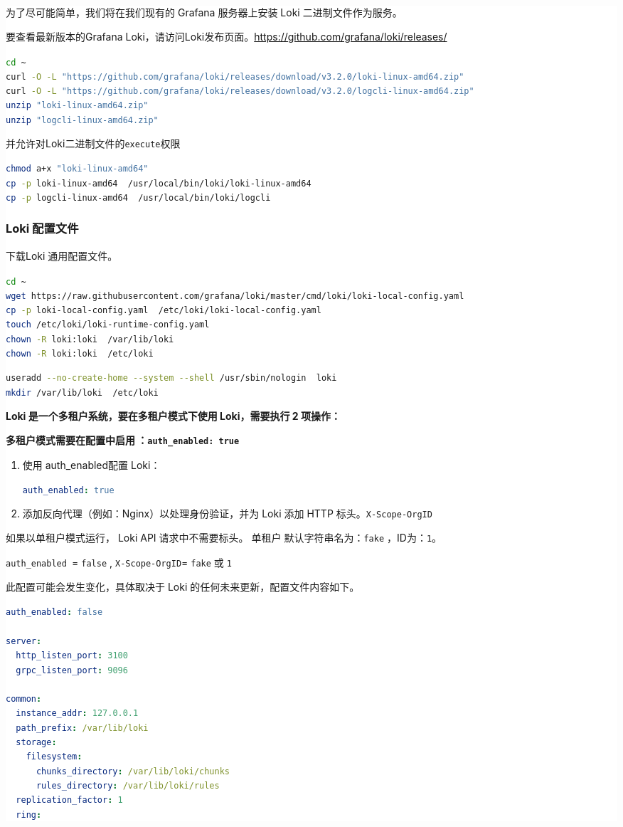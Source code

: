 为了尽可能简单，我们将在我们现有的 Grafana 服务器上安装 Loki 二进制文件作为服务。

要查看最新版本的Grafana Loki，请访问Loki发布页面。https://github.com/grafana/loki/releases/

```bash
cd ~
curl -O -L "https://github.com/grafana/loki/releases/download/v3.2.0/loki-linux-amd64.zip"
curl -O -L "https://github.com/grafana/loki/releases/download/v3.2.0/logcli-linux-amd64.zip"
unzip "loki-linux-amd64.zip"
unzip "logcli-linux-amd64.zip"
```

并允许对Loki二进制文件的`execute`权限

```bash
chmod a+x "loki-linux-amd64"
cp -p loki-linux-amd64  /usr/local/bin/loki/loki-linux-amd64
cp -p logcli-linux-amd64  /usr/local/bin/loki/logcli
```

### Loki 配置文件

下载Loki 通用配置文件。

```bash
cd ~
wget https://raw.githubusercontent.com/grafana/loki/master/cmd/loki/loki-local-config.yaml 
cp -p loki-local-config.yaml  /etc/loki/loki-local-config.yaml
touch /etc/loki/loki-runtime-config.yaml
chown -R loki:loki  /var/lib/loki
chown -R loki:loki  /etc/loki
```

```bash
useradd --no-create-home --system --shell /usr/sbin/nologin  loki
mkdir /var/lib/loki  /etc/loki
```

**Loki 是一个多租户系统，要在多租户模式下使用 Loki，需要执行 2 项操作：**

**多租户模式需要在配置中启用 ：`auth_enabled: true`**

1. 使用 auth_enabled配置 Loki：

   ```yaml
   auth_enabled: true
   ```

2. 添加反向代理（例如：Nginx）以处理身份验证，并为 Loki 添加 HTTP 标头。`X-Scope-OrgID`



如果以单租户模式运行， Loki API 请求中不需要标头。 单租户 默认字符串名为：`fake` ，ID为：`1`。

`auth_enabled `= `false`  ,   `X-Scope-OrgID`= `fake` 或 `1`

此配置可能会发生变化，具体取决于 Loki 的任何未来更新，配置文件内容如下。

```yaml
auth_enabled: false

server:
  http_listen_port: 3100
  grpc_listen_port: 9096

common:
  instance_addr: 127.0.0.1
  path_prefix: /var/lib/loki
  storage:
    filesystem:
      chunks_directory: /var/lib/loki/chunks
      rules_directory: /var/lib/loki/rules
  replication_factor: 1
  ring:
```